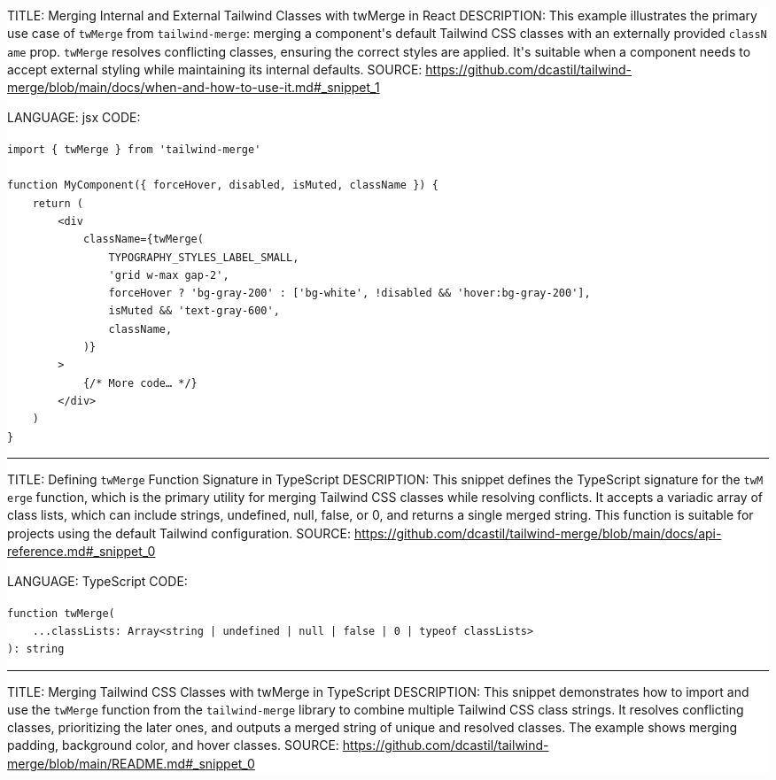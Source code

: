 TITLE: Merging Internal and External Tailwind Classes with twMerge in React
DESCRIPTION: This example illustrates the primary use case of `twMerge` from `tailwind-merge`: merging a component's default Tailwind CSS classes with an externally provided `className` prop. `twMerge` resolves conflicting classes, ensuring the correct styles are applied. It's suitable when a component needs to accept external styling while maintaining its internal defaults.
SOURCE: https://github.com/dcastil/tailwind-merge/blob/main/docs/when-and-how-to-use-it.md#_snippet_1

LANGUAGE: jsx
CODE:
```
import { twMerge } from 'tailwind-merge'

function MyComponent({ forceHover, disabled, isMuted, className }) {
    return (
        <div
            className={twMerge(
                TYPOGRAPHY_STYLES_LABEL_SMALL,
                'grid w-max gap-2',
                forceHover ? 'bg-gray-200' : ['bg-white', !disabled && 'hover:bg-gray-200'],
                isMuted && 'text-gray-600',
                className,
            )}
        >
            {/* More code… */}
        </div>
    )
}
```

----------------------------------------

TITLE: Defining `twMerge` Function Signature in TypeScript
DESCRIPTION: This snippet defines the TypeScript signature for the `twMerge` function, which is the primary utility for merging Tailwind CSS classes while resolving conflicts. It accepts a variadic array of class lists, which can include strings, undefined, null, false, or 0, and returns a single merged string. This function is suitable for projects using the default Tailwind configuration.
SOURCE: https://github.com/dcastil/tailwind-merge/blob/main/docs/api-reference.md#_snippet_0

LANGUAGE: TypeScript
CODE:
```
function twMerge(
    ...classLists: Array<string | undefined | null | false | 0 | typeof classLists>
): string
```

----------------------------------------

TITLE: Merging Tailwind CSS Classes with twMerge in TypeScript
DESCRIPTION: This snippet demonstrates how to import and use the `twMerge` function from the `tailwind-merge` library to combine multiple Tailwind CSS class strings. It resolves conflicting classes, prioritizing the later ones, and outputs a merged string of unique and resolved classes. The example shows merging padding, background color, and hover classes.
SOURCE: https://github.com/dcastil/tailwind-merge/blob/main/README.md#_snippet_0
